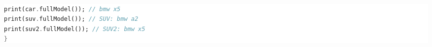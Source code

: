```dart
print(car.fullModel()); // bmw x5
print(suv.fullModel()); // SUV: bmw a2
print(suv2.fullModel()); // SUV2: bmw x5
}

```
